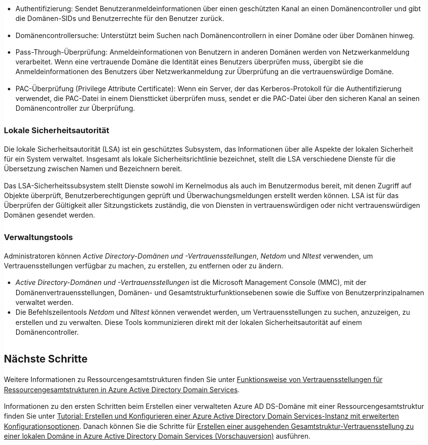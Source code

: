 * Authentifizierung: Sendet Benutzeranmeldeinformationen über einen geschützten Kanal an einen Domänencontroller und gibt die Domänen-SIDs und Benutzerrechte für den Benutzer zurück.

* Domänencontrollersuche: Unterstützt beim Suchen nach Domänencontrollern in einer Domäne oder über Domänen hinweg.

* Pass-Through-Überprüfung: Anmeldeinformationen von Benutzern in anderen Domänen werden von Netzwerkanmeldung verarbeitet. Wenn eine vertrauende Domäne die Identität eines Benutzers überprüfen muss, übergibt sie die Anmeldeinformationen des Benutzers über Netzwerkanmeldung zur Überprüfung an die vertrauenswürdige Domäne.

* PAC-Überprüfung (Privilege Attribute Certificate): Wenn ein Server, der das Kerberos-Protokoll für die Authentifizierung verwendet, die PAC-Datei in einem Dienstticket überprüfen muss, sendet er die PAC-Datei über den sicheren Kanal an seinen Domänencontroller zur Überprüfung.

### <a name="local-security-authority"></a>Lokale Sicherheitsautorität

Die lokale Sicherheitsautorität (LSA) ist ein geschütztes Subsystem, das Informationen über alle Aspekte der lokalen Sicherheit für ein System verwaltet. Insgesamt als lokale Sicherheitsrichtlinie bezeichnet, stellt die LSA verschiedene Dienste für die Übersetzung zwischen Namen und Bezeichnern bereit.

Das LSA-Sicherheitssubsystem stellt Dienste sowohl im Kernelmodus als auch im Benutzermodus bereit, mit denen Zugriff auf Objekte überprüft, Benutzerberechtigungen geprüft und Überwachungsmeldungen erstellt werden können. LSA ist für das Überprüfen der Gültigkeit aller Sitzungstickets zuständig, die von Diensten in vertrauenswürdigen oder nicht vertrauenswürdigen Domänen gesendet werden.

### <a name="management-tools"></a>Verwaltungstools

Administratoren können *Active Directory-Domänen und -Vertrauensstellungen*, *Netdom* und *Nltest* verwenden, um Vertrauensstellungen verfügbar zu machen, zu erstellen, zu entfernen oder zu ändern.

* *Active Directory-Domänen und -Vertrauensstellungen* ist die Microsoft Management Console (MMC), mit der Domänenvertrauensstellungen, Domänen- und Gesamtstrukturfunktionsebenen sowie die Suffixe von Benutzerprinzipalnamen verwaltet werden.
* Die Befehlszeilentools *Netdom* und *Nltest* können verwendet werden, um Vertrauensstellungen zu suchen, anzuzeigen, zu erstellen und zu verwalten. Diese Tools kommunizieren direkt mit der lokalen Sicherheitsautorität auf einem Domänencontroller.

## <a name="next-steps"></a>Nächste Schritte

Weitere Informationen zu Ressourcengesamtstrukturen finden Sie unter [Funktionsweise von Vertrauensstellungen für Ressourcengesamtstrukturen in Azure Active Directory Domain Services][concepts-trust].

Informationen zu den ersten Schritten beim Erstellen einer verwalteten Azure AD DS-Domäne mit einer Ressourcengesamtstruktur finden Sie unter [Tutorial: Erstellen und Konfigurieren einer Azure Active Directory Domain Services-Instanz mit erweiterten Konfigurationsoptionen][tutorial-create-advanced]. Danach können Sie die Schritte für [Erstellen einer ausgehenden Gesamtstruktur-Vertrauensstellung zu einer lokalen Domäne in Azure Active Directory Domain Services (Vorschauversion)][create-forest-trust] ausführen.


[concepts-trust]: concepts-forest-trust.md
[tutorial-create-advanced]: tutorial-create-instance-advanced.md
[create-forest-trust]: tutorial-create-forest-trust.md
